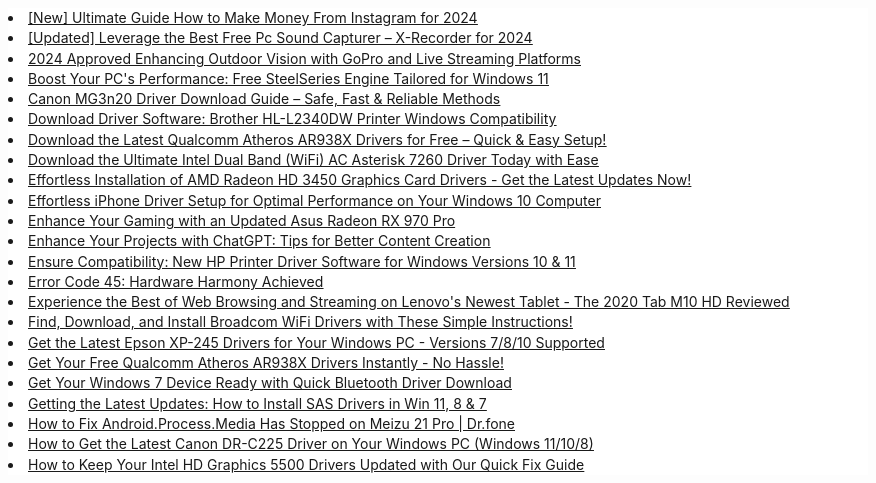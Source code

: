 <li><a href="https://instagram-videos.techidaily.com/new-ultimate-guide-how-to-make-money-from-instagram-for-2024/"><u>[New] Ultimate Guide  How to Make Money From Instagram for 2024</u></a></li>
<li><a href="https://screen-capture.techidaily.com/updated-leverage-the-best-free-pc-sound-capturer-x-recorder-for-2024/"><u>[Updated] Leverage the Best Free Pc Sound Capturer – X-Recorder for 2024</u></a></li>
<li><a href="https://facebook-video-files.techidaily.com/2024-approved-enhancing-outdoor-vision-with-gopro-and-live-streaming-platforms/"><u>2024 Approved  Enhancing Outdoor Vision with GoPro and Live Streaming Platforms</u></a></li>
<li><a href="https://win-dash.techidaily.com/boost-your-pcs-performance-free-steelseries-engine-tailored-for-windows-11/"><u>Boost Your PC's Performance: Free SteelSeries Engine Tailored for Windows 11</u></a></li>
<li><a href="https://win-dash.techidaily.com/canon-mg3n20-driver-download-guide-safe-fast-and-reliable-methods/"><u>Canon MG3n20 Driver Download Guide – Safe, Fast & Reliable Methods</u></a></li>
<li><a href="https://win-dash.techidaily.com/download-driver-software-brother-hl-l2340dw-printer-windows-compatibility/"><u>Download Driver Software: Brother HL-L2340DW Printer Windows Compatibility</u></a></li>
<li><a href="https://win-dash.techidaily.com/1722971350976-download-the-latest-qualcomm-atheros-ar938x-drivers-for-free-quick-and-easy-setup/"><u>Download the Latest Qualcomm Atheros AR938X Drivers for Free – Quick & Easy Setup!</u></a></li>
<li><a href="https://win-dash.techidaily.com/download-the-ultimate-intel-dual-band-wifi-ac-asterisk-7260-driver-today-with-ease/"><u>Download the Ultimate Intel Dual Band (WiFi) AC Asterisk 7260 Driver Today with Ease</u></a></li>
<li><a href="https://win-dash.techidaily.com/1722966946676-effortless-installation-of-amd-radeon-hd-3450-graphics-card-drivers-get-the-latest-updates-now/"><u>Effortless Installation of AMD Radeon HD 3450 Graphics Card Drivers - Get the Latest Updates Now!</u></a></li>
<li><a href="https://win-dash.techidaily.com/effortless-iphone-driver-setup-for-optimal-performance-on-your-windows-10-computer/"><u>Effortless iPhone Driver Setup for Optimal Performance on Your Windows 10 Computer</u></a></li>
<li><a href="https://win-dash.techidaily.com/enhance-your-gaming-with-an-updated-asus-radeon-rx-970-pro/"><u>Enhance Your Gaming with an Updated Asus Radeon RX 970 Pro</u></a></li>
<li><a href="https://tech-revival.techidaily.com/enhance-your-projects-with-chatgpt-tips-for-better-content-creation/"><u>Enhance Your Projects with ChatGPT: Tips for Better Content Creation</u></a></li>
<li><a href="https://win-dash.techidaily.com/ensure-compatibility-new-hp-printer-driver-software-for-windows-versions-10-and-11/"><u>Ensure Compatibility: New HP Printer Driver Software for Windows Versions 10 & 11</u></a></li>
<li><a href="https://driver-error.techidaily.com/error-code-45-hardware-harmony-achieved/"><u>Error Code 45: Hardware Harmony Achieved</u></a></li>
<li><a href="https://buynow-info.techidaily.com/experience-the-best-of-web-browsing-and-streaming-on-lenovos-newest-tablet-the-2020-tab-m10-hd-reviewed/"><u>Experience the Best of Web Browsing and Streaming on Lenovo's Newest Tablet - The 2020 Tab M10 HD Reviewed</u></a></li>
<li><a href="https://win-dash.techidaily.com/1722973184717-find-download-and-install-broadcom-wifi-drivers-with-these-simple-instructions/"><u>Find, Download, and Install Broadcom WiFi Drivers with These Simple Instructions!</u></a></li>
<li><a href="https://win-dash.techidaily.com/get-the-latest-epson-xp-245-drivers-for-your-windows-pc-versions-7810-supported/"><u>Get the Latest Epson XP-245 Drivers for Your Windows PC - Versions 7/8/10 Supported</u></a></li>
<li><a href="https://win-dash.techidaily.com/get-your-free-qualcomm-atheros-ar938x-drivers-instantly-no-hassle/"><u>Get Your Free Qualcomm Atheros AR938X Drivers Instantly - No Hassle!</u></a></li>
<li><a href="https://win-dash.techidaily.com/get-your-windows-7-device-ready-with-quick-bluetooth-driver-download/"><u>Get Your Windows 7 Device Ready with Quick Bluetooth Driver Download</u></a></li>
<li><a href="https://win-dash.techidaily.com/getting-the-latest-updates-how-to-install-sas-drivers-in-win-11-8-and-7/"><u>Getting the Latest Updates: How to Install SAS Drivers in Win 11, 8 & 7</u></a></li>
<li><a href="https://change-location.techidaily.com/how-to-fix-androidprocessmedia-has-stopped-on-meizu-21-pro-drfone-by-drfone-fix-android-problems-fix-android-problems/"><u>How to Fix Android.Process.Media Has Stopped on Meizu 21 Pro | Dr.fone</u></a></li>
<li><a href="https://win-dash.techidaily.com/how-to-get-the-latest-canon-dr-c225-driver-on-your-windows-pc-windows-11108/"><u>How to Get the Latest Canon DR-C225 Driver on Your Windows PC (Windows 11/10/8)</u></a></li>
<li><a href="https://win-dash.techidaily.com/how-to-keep-your-intel-hd-graphics-5500-drivers-updated-with-our-quick-fix-guide/"><u>How to Keep Your Intel HD Graphics 5500 Drivers Updated with Our Quick Fix Guide</u></a></li>